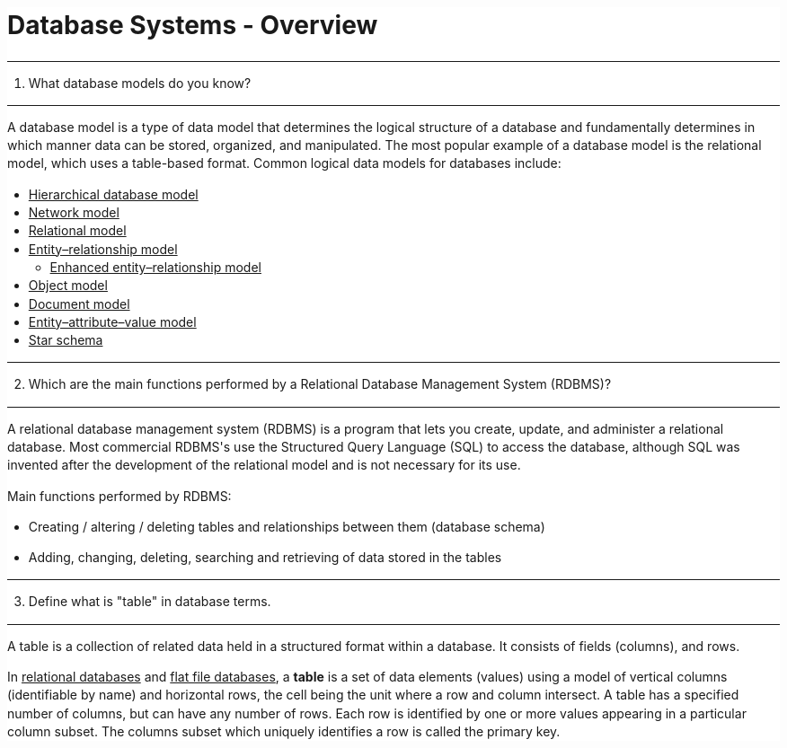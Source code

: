 # Database Systems - Overview

---

1. What database models do you know?
-----

A database model is a type of data model that determines the logical structure of a database and fundamentally determines in which manner data can be stored, organized, and manipulated. The most popular example of a database model is the relational model, which uses a table-based format.
Common logical data models for databases include:

* [Hierarchical database model](https://en.wikipedia.org/wiki/Hierarchical_database_model)
* [Network model](https://en.wikipedia.org/wiki/Network_model)
* [Relational model](https://en.wikipedia.org/wiki/Relational_model)
* [Entity–relationship model](https://en.wikipedia.org/wiki/Entity%E2%80%93relationship_model)
    * [Enhanced entity–relationship model](https://en.wikipedia.org/wiki/Enhanced_entity%E2%80%93relationship_model)
* [Object model](https://en.wikipedia.org/wiki/Object_database)
* [Document model](https://en.wikipedia.org/wiki/Document-oriented_database)
* [Entity–attribute–value model](https://en.wikipedia.org/wiki/Entity%E2%80%93attribute%E2%80%93value_model)
* [Star schema](https://en.wikipedia.org/wiki/Star_schema)


***

2. Which are the main functions performed by a Relational Database Management System (RDBMS)?
-----

A relational database management system (RDBMS) is a program that lets you create, update, and administer a relational database. Most commercial RDBMS's use the Structured Query Language (SQL) to access the database, although SQL was invented after the development of the relational model and is not necessary for its use.

Main functions performed by RDBMS:

* Creating / altering / deleting tables and relationships between them (database schema)

* Adding, changing, deleting, searching and retrieving of data stored in the tables

***

3. Define what is "table" in database terms.
-----

A table is a collection of related data held in a structured format within a database. It consists of fields (columns), and rows.

In [relational databases](https://en.wikipedia.org/wiki/Relational_database) and [flat file databases](https://en.wikipedia.org/wiki/Flat_file_database), a **table** is a set of data elements (values) using a model of vertical columns (identifiable by name) and horizontal rows, the cell being the unit where a row and column intersect. A table has a specified number of columns, but can have any number of rows. Each row is identified by one or more values appearing in a particular column subset. The columns subset which uniquely identifies a row is called the primary key.
